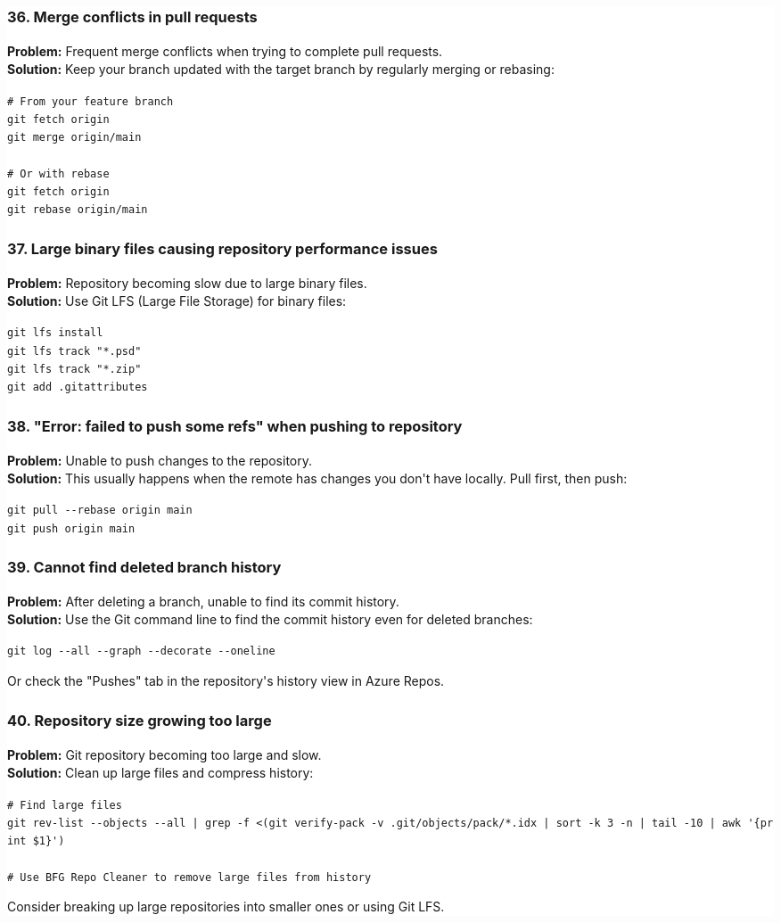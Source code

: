 ### 36. Merge conflicts in pull requests
**Problem:** Frequent merge conflicts when trying to complete pull requests.  
**Solution:** Keep your branch updated with the target branch by regularly merging or rebasing:
```
# From your feature branch
git fetch origin
git merge origin/main

# Or with rebase
git fetch origin
git rebase origin/main
```

### 37. Large binary files causing repository performance issues
**Problem:** Repository becoming slow due to large binary files.  
**Solution:** Use Git LFS (Large File Storage) for binary files:
```
git lfs install
git lfs track "*.psd"
git lfs track "*.zip"
git add .gitattributes
```

### 38. "Error: failed to push some refs" when pushing to repository
**Problem:** Unable to push changes to the repository.  
**Solution:** This usually happens when the remote has changes you don't have locally. Pull first, then push:
```
git pull --rebase origin main
git push origin main
```

### 39. Cannot find deleted branch history
**Problem:** After deleting a branch, unable to find its commit history.  
**Solution:** Use the Git command line to find the commit history even for deleted branches:
```
git log --all --graph --decorate --oneline
```
Or check the "Pushes" tab in the repository's history view in Azure Repos.

### 40. Repository size growing too large
**Problem:** Git repository becoming too large and slow.  
**Solution:** Clean up large files and compress history:
```
# Find large files
git rev-list --objects --all | grep -f <(git verify-pack -v .git/objects/pack/*.idx | sort -k 3 -n | tail -10 | awk '{print $1}')

# Use BFG Repo Cleaner to remove large files from history
```
Consider breaking up large repositories into smaller ones or using Git LFS.
